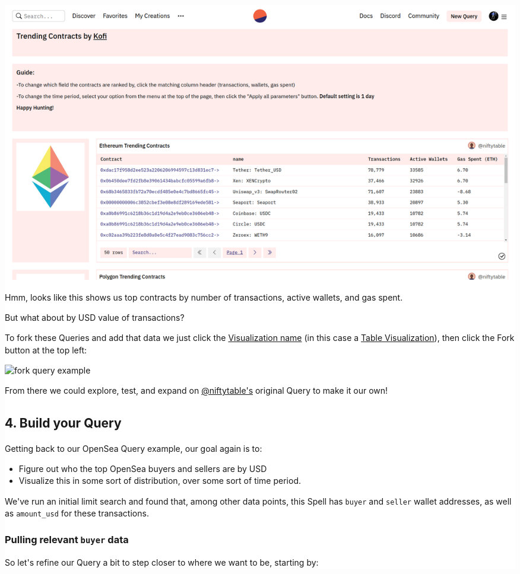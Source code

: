 ![trending contracts dashboard example](images/query-quick-start/Trending-Contracts-dashboard-example.png)

Hmm, looks like this shows us top contracts by number of transactions, active wallets, and gas spent.

But what about by USD value of transactions?

To fork these Queries and add that data we just click the [Visualization name](visualizations) (in this case a [Table Visualization](../app/visualizations/other-visualizations.md)), then click the <span class="fk-btn-3">Fork</span> button at the top left:

![fork query example](images/query-quick-start/fork-query-example.gif)

From there we could explore, test, and expand on [@niftytable's](https://dune.com/niftytable) original Query to make it our own!

## 4. Build your Query

Getting back to our OpenSea Query example, our goal again is to:

- Figure out who the top OpenSea buyers and sellers are by USD
- Visualize this in some sort of distribution, over some sort of time period.

We've run an initial limit search and found that, among other data points, this Spell has `buyer` and `seller` wallet addresses, as well as `amount_usd` for these transactions.

### Pulling relevant `buyer` data

So let's refine our Query a bit to step closer to where we want to be, starting by:
